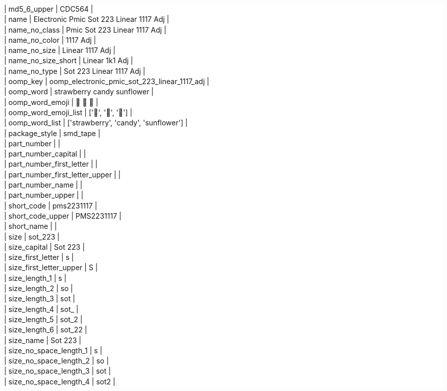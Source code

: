 | md5_6_upper | CDC564 |  
| name | Electronic Pmic Sot 223 Linear 1117 Adj |  
| name_no_class | Pmic Sot 223 Linear 1117 Adj |  
| name_no_color | 1117 Adj |  
| name_no_size | Linear 1117 Adj |  
| name_no_size_short | Linear 1k1 Adj |  
| name_no_type | Sot 223 Linear 1117 Adj |  
| oomp_key | oomp_electronic_pmic_sot_223_linear_1117_adj |  
| oomp_word | strawberry candy sunflower |  
| oomp_word_emoji | :strawberry: :candy: :sunflower: |  
| oomp_word_emoji_list | [':strawberry:', ':candy:', ':sunflower:'] |  
| oomp_word_list | ['strawberry', 'candy', 'sunflower'] |  
| package_style | smd_tape |  
| part_number |  |  
| part_number_capital |  |  
| part_number_first_letter |  |  
| part_number_first_letter_upper |  |  
| part_number_name |  |  
| part_number_upper |  |  
| short_code | pms2231117 |  
| short_code_upper | PMS2231117 |  
| short_name |  |  
| size | sot_223 |  
| size_capital | Sot 223 |  
| size_first_letter | s |  
| size_first_letter_upper | S |  
| size_length_1 | s |  
| size_length_2 | so |  
| size_length_3 | sot |  
| size_length_4 | sot_ |  
| size_length_5 | sot_2 |  
| size_length_6 | sot_22 |  
| size_name | Sot 223 |  
| size_no_space_length_1 | s |  
| size_no_space_length_2 | so |  
| size_no_space_length_3 | sot |  
| size_no_space_length_4 | sot2 |  